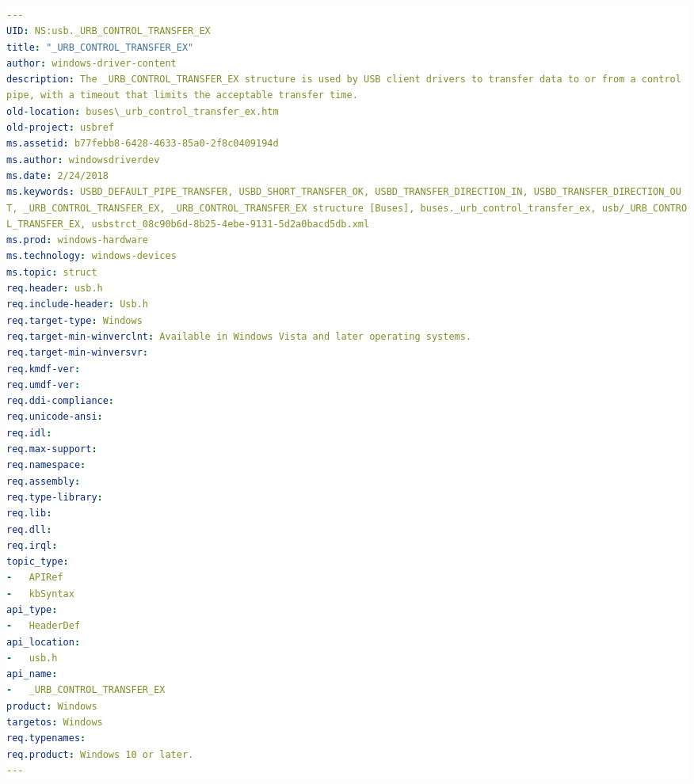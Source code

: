 ```yaml
---
UID: NS:usb._URB_CONTROL_TRANSFER_EX
title: "_URB_CONTROL_TRANSFER_EX"
author: windows-driver-content
description: The _URB_CONTROL_TRANSFER_EX structure is used by USB client drivers to transfer data to or from a control pipe, with a timeout that limits the acceptable transfer time.
old-location: buses\_urb_control_transfer_ex.htm
old-project: usbref
ms.assetid: b77febb8-6428-4633-85a0-2f8c0409194d
ms.author: windowsdriverdev
ms.date: 2/24/2018
ms.keywords: USBD_DEFAULT_PIPE_TRANSFER, USBD_SHORT_TRANSFER_OK, USBD_TRANSFER_DIRECTION_IN, USBD_TRANSFER_DIRECTION_OUT, _URB_CONTROL_TRANSFER_EX, _URB_CONTROL_TRANSFER_EX structure [Buses], buses._urb_control_transfer_ex, usb/_URB_CONTROL_TRANSFER_EX, usbstrct_08c90b6d-8b25-4ebe-9131-5d2a0bacd5db.xml
ms.prod: windows-hardware
ms.technology: windows-devices
ms.topic: struct
req.header: usb.h
req.include-header: Usb.h
req.target-type: Windows
req.target-min-winverclnt: Available in Windows Vista and later operating systems.
req.target-min-winversvr: 
req.kmdf-ver: 
req.umdf-ver: 
req.ddi-compliance: 
req.unicode-ansi: 
req.idl: 
req.max-support: 
req.namespace: 
req.assembly: 
req.type-library: 
req.lib: 
req.dll: 
req.irql: 
topic_type:
-	APIRef
-	kbSyntax
api_type:
-	HeaderDef
api_location:
-	usb.h
api_name:
-	_URB_CONTROL_TRANSFER_EX
product: Windows
targetos: Windows
req.typenames: 
req.product: Windows 10 or later.
---
```
